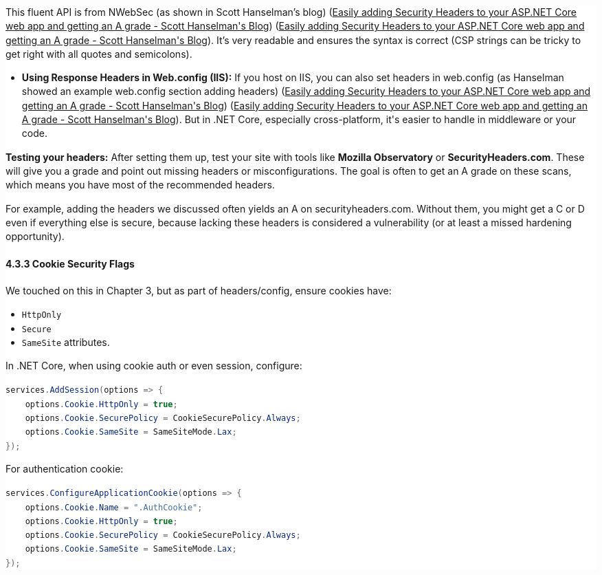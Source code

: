   This fluent API is from NWebSec (as shown in Scott Hanselman’s blog) ([Easily adding Security Headers to your ASP.NET Core web app and getting an A grade - Scott Hanselman's Blog](https://www.hanselman.com/blog/easily-adding-security-headers-to-your-aspnet-core-web-app-and-getting-an-a-grade#:~:text=app.UseHsts%28options%20%3D,opts.NoReferrerWhenDowngrade)) ([Easily adding Security Headers to your ASP.NET Core web app and getting an A grade - Scott Hanselman's Blog](https://www.hanselman.com/blog/easily-adding-security-headers-to-your-aspnet-core-web-app-and-getting-an-a-grade#:~:text=app.UseXContentTypeOptions%28%29%3B%20app.UseXXssProtection%28options%20%3D,opts.NoReferrerWhenDowngrade)). It’s very readable and ensures the syntax is correct (CSP strings can be tricky to get right with all quotes and semicolons).
- **Using Response Headers in Web.config (IIS):** If you host on IIS, you can also set headers in web.config (as Hanselman showed an example web.config section adding headers) ([Easily adding Security Headers to your ASP.NET Core web app and getting an A grade - Scott Hanselman's Blog](https://www.hanselman.com/blog/easily-adding-security-headers-to-your-aspnet-core-web-app-and-getting-an-a-grade#:~:text=%3CcustomHeaders%3E%20%3Cadd%20name%3D%22Strict,eval%27%20www.google.com%20cse.google.com)) ([Easily adding Security Headers to your ASP.NET Core web app and getting an A grade - Scott Hanselman's Blog](https://www.hanselman.com/blog/easily-adding-security-headers-to-your-aspnet-core-web-app-and-getting-an-a-grade#:~:text=cdn,none%27%3Bcamera%20%27none%27%3Bmagnetometer%20%27none%27%3Bgyroscope%20%27none%27%3Bspeaker%20%27self%27%3Bvibrate)). But in .NET Core, especially cross-platform, it's easier to handle in middleware or your code.

**Testing your headers:** After setting them up, test your site with tools like **Mozilla Observatory** or **SecurityHeaders.com**. These will give you a grade and point out missing headers or misconfigurations. The goal is often to get an A grade on these scans, which means you have most of the recommended headers.

For example, adding the headers we discussed often yields an A on securityheaders.com. Without them, you might get a C or D even if everything else is secure, because lacking these headers is considered a vulnerability (or at least a missed hardening opportunity).

#### 4.3.3 Cookie Security Flags

We touched on this in Chapter 3, but as part of headers/config, ensure cookies have:

- `HttpOnly`
- `Secure`
- `SameSite` attributes.

In .NET Core, when using cookie auth or even session, configure:

```csharp
services.AddSession(options => {
    options.Cookie.HttpOnly = true;
    options.Cookie.SecurePolicy = CookieSecurePolicy.Always;
    options.Cookie.SameSite = SameSiteMode.Lax;
});
```

For authentication cookie:

```csharp
services.ConfigureApplicationCookie(options => {
    options.Cookie.Name = ".AuthCookie";
    options.Cookie.HttpOnly = true;
    options.Cookie.SecurePolicy = CookieSecurePolicy.Always;
    options.Cookie.SameSite = SameSiteMode.Lax;
});
```
